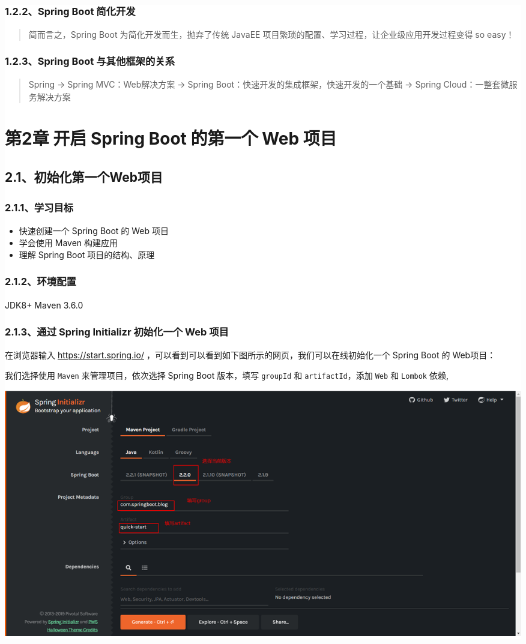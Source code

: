 ### 1.2.2、Spring Boot 简化开发
> 简而言之，Spring Boot 为简化开发而生，抛弃了传统 JavaEE 项目繁琐的配置、学习过程，让企业级应用开发过程变得 so easy！

### 1.2.3、Spring Boot 与其他框架的关系
> Spring 
> → Spring MVC：Web解决方案
> → Spring Boot：快速开发的集成框架，快速开发的一个基础
> → Spring Cloud：一整套微服务解决方案

# 第2章 开启 Spring Boot 的第一个 Web 项目

## 2.1、初始化第一个Web项目

### 2.1.1、学习目标

- 快速创建一个 Spring Boot 的 Web 项目
- 学会使用 Maven 构建应用
- 理解 Spring Boot 项目的结构、原理

### 2.1.2、环境配置

JDK8+
Maven 3.6.0

### 2.1.3、通过 Spring Initializr 初始化一个 Web 项目

在浏览器输入 https://start.spring.io/ ，可以看到可以看到如下图所示的网页，我们可以在线初始化一个 Spring Boot 的 Web项目：

我们选择使用 `Maven` 来管理项目，依次选择 Spring Boot 版本，填写 `groupId` 和 `artifactId`，添加 `Web` 和 `Lombok` 依赖,

![1572442132366](./images/1572442132366.png)
